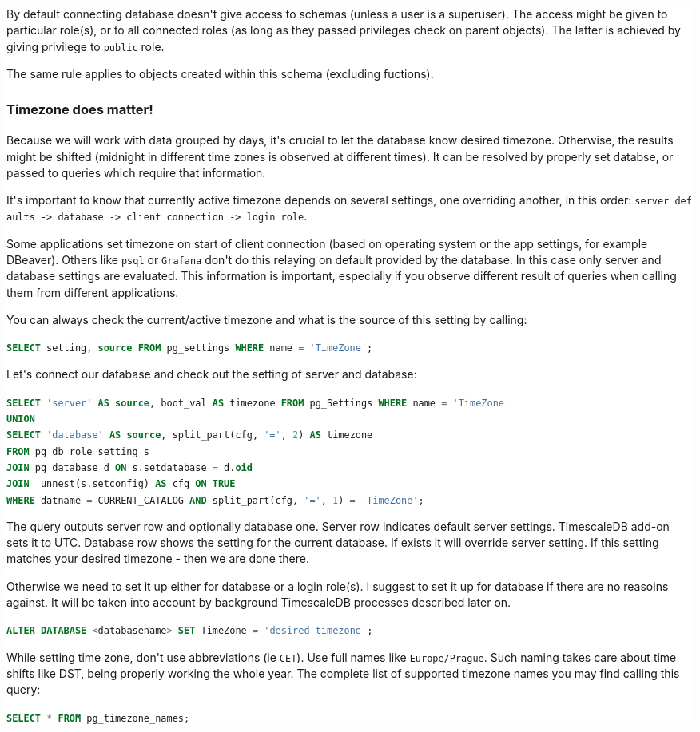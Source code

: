 By default connecting database doesn't give access to schemas (unless a user is a superuser). The access might be given to particular role(s), or to all connected roles (as long as they passed privileges check on parent objects). The latter is achieved by giving privilege to `public` role.

The same rule applies to objects created within this schema (excluding fuctions).

### Timezone does matter!
Because we will work with data grouped by days, it's crucial to let the database know desired timezone. Otherwise, the results might be shifted (midnight in different time zones is observed at different times). It can be resolved by properly set databse, or passed to queries which require that information.

It's important to know that currently active timezone depends on several settings, one overriding another, in this order: `server defaults -> database -> client connection -> login role`.

Some applications set timezone on start of client connection (based on operating system or the app settings, for example DBeaver). Others like `psql` or `Grafana` don't do this relaying on default provided by the database. In this case only server and database settings are evaluated. This information is important, especially if you observe different result of queries when calling them from different applications.

You can always check the current/active timezone and what is the source of this setting by calling:

```sql
SELECT setting, source FROM pg_settings WHERE name = 'TimeZone';
```

Let's connect our database and check out the setting of server and database:

```sql
SELECT 'server' AS source, boot_val AS timezone FROM pg_Settings WHERE name = 'TimeZone'
UNION
SELECT 'database' AS source, split_part(cfg, '=', 2) AS timezone
FROM pg_db_role_setting s
JOIN pg_database d ON s.setdatabase = d.oid
JOIN  unnest(s.setconfig) AS cfg ON TRUE
WHERE datname = CURRENT_CATALOG AND split_part(cfg, '=', 1) = 'TimeZone';
```

The query outputs server row and optionally database one. Server row indicates default server settings. TimescaleDB add-on sets it to UTC. Database row shows the setting for the current database. If exists it will override server setting. If this setting matches your desired timezone - then we are done there.

Otherwise we need to set it up either for database or a login role(s). I suggest to set it up for database if there are no reasoins against. It will be taken into account by background TimescaleDB processes described later on.

```sql
ALTER DATABASE <databasename> SET TimeZone = 'desired timezone';
```

While setting time zone, don't use abbreviations (ie `CET`). Use full names like `Europe/Prague`. Such naming takes care about time shifts like DST, being properly working the whole year. The complete list of supported timezone names you may find calling this query:

```sql
SELECT * FROM pg_timezone_names;
```
